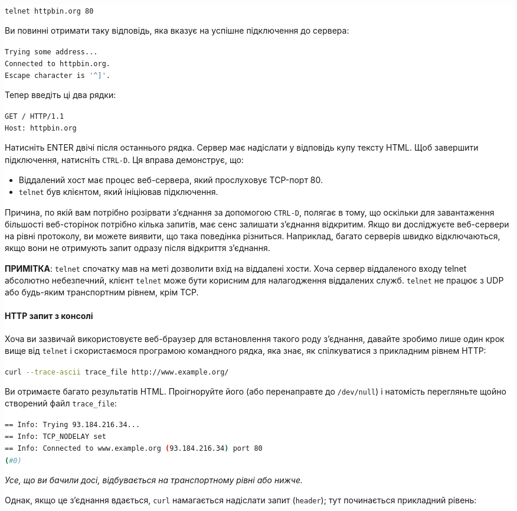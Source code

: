 ```bash
telnet httpbin.org 80
```

Ви повинні отримати таку відповідь, яка вказує на успішне підключення до сервера:

```bash
Trying some address...
Connected to httpbin.org.
Escape character is '^]'.
```

Тепер введіть ці два рядки:

```bash
GET / HTTP/1.1
Host: httpbin.org
```

Натисніть ENTER двічі після останнього рядка. Сервер має надіслати у відповідь купу тексту HTML. Щоб завершити підключення, натисніть `CTRL-D`.
Ця вправа демонструє, що:

- Віддалений хост має процес веб-сервера, який прослуховує TCP-порт 80.
- `telnet` був клієнтом, який ініціював підключення.

Причина, по якій вам потрібно розірвати з’єднання за допомогою `CTRL-D`, полягає в тому, що оскільки для завантаження більшості веб-сторінок потрібно кілька запитів, має сенс залишати з’єднання відкритим. Якщо ви досліджуєте веб-сервери на рівні протоколу, ви можете виявити, що така поведінка різниться. Наприклад, багато серверів швидко відключаються, якщо вони не отримують запит одразу після відкриття з’єднання.

**ПРИМІТКА**: `telnet` спочатку мав на меті дозволити вхід на віддалені хости. Хоча сервер віддаленого входу telnet абсолютно небезпечний, клієнт `telnet` може бути корисним для налагодження віддалених служб. `telnet` не працює з UDP або будь-яким транспортним рівнем, крім TCP.

#### HTTP запит з консолі

Хоча ви зазвичай використовуєте веб-браузер для встановлення такого роду з’єднання, давайте зробимо лише один крок вище від `telnet` і скористаємося програмою командного рядка, яка знає, як спілкуватися з прикладним рівнем HTTP:

```bash
curl --trace-ascii trace_file http://www.example.org/
```

Ви отримаєте багато результатів HTML. Проігноруйте його (або перенаправте до `/dev/null`) і натомість перегляньте щойно створений файл `trace_file`:

```bash
== Info: Trying 93.184.216.34...
== Info: TCP_NODELAY set
== Info: Connected to www.example.org (93.184.216.34) port 80
(#0)
```

_Усе, що ви бачили досі, відбувається на транспортному рівні або нижче._

Однак, якщо це з’єднання вдається, `curl` намагається надіслати запит (`header`); тут починається прикладний рівень:
